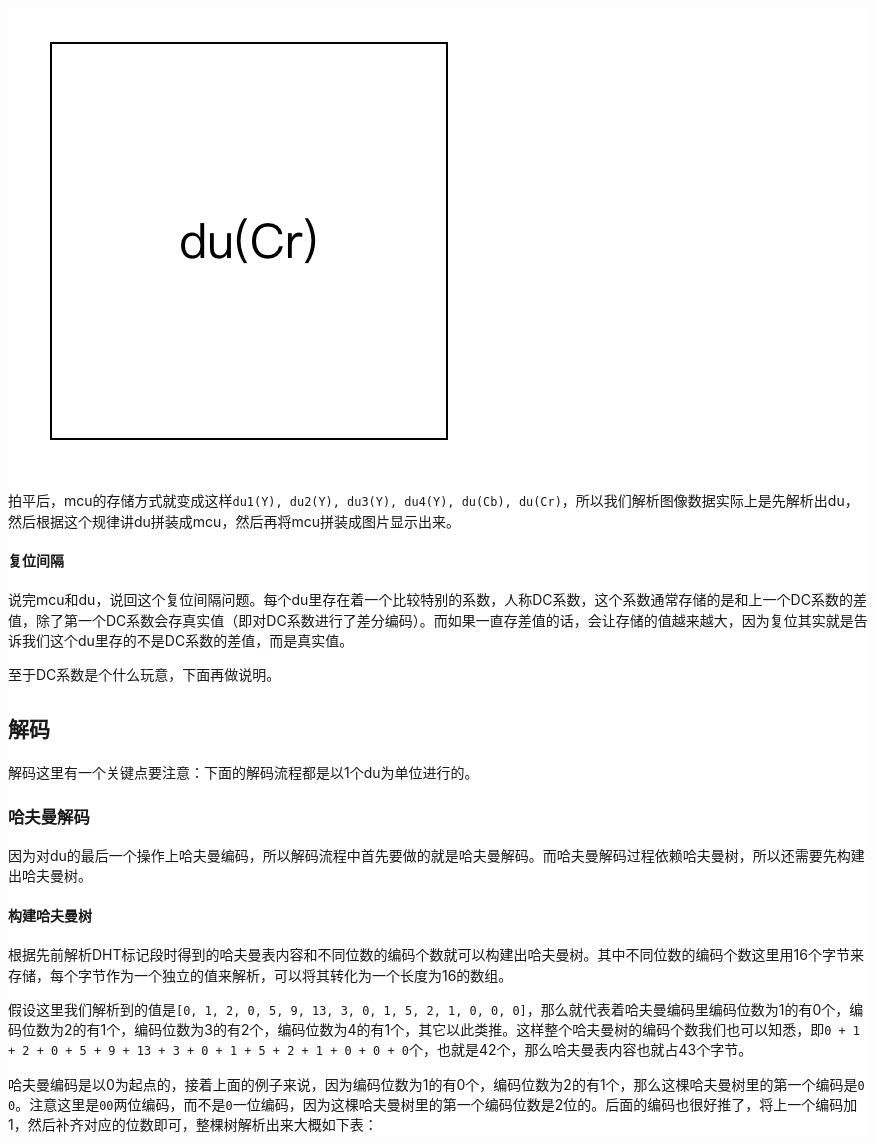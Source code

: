 ![例子](../../images/jpeg_du3.jpg)

拍平后，mcu的存储方式就变成这样`du1(Y), du2(Y), du3(Y), du4(Y), du(Cb), du(Cr)`，所以我们解析图像数据实际上是先解析出du，然后根据这个规律讲du拼装成mcu，然后再将mcu拼装成图片显示出来。

#### 复位间隔

说完mcu和du，说回这个复位间隔问题。每个du里存在着一个比较特别的系数，人称DC系数，这个系数通常存储的是和上一个DC系数的差值，除了第一个DC系数会存真实值（即对DC系数进行了差分编码）。而如果一直存差值的话，会让存储的值越来越大，因为复位其实就是告诉我们这个du里存的不是DC系数的差值，而是真实值。

至于DC系数是个什么玩意，下面再做说明。

## 解码

解码这里有一个关键点要注意：下面的解码流程都是以1个du为单位进行的。

### 哈夫曼解码

因为对du的最后一个操作上哈夫曼编码，所以解码流程中首先要做的就是哈夫曼解码。而哈夫曼解码过程依赖哈夫曼树，所以还需要先构建出哈夫曼树。

#### 构建哈夫曼树

根据先前解析DHT标记段时得到的哈夫曼表内容和不同位数的编码个数就可以构建出哈夫曼树。其中不同位数的编码个数这里用16个字节来存储，每个字节作为一个独立的值来解析，可以将其转化为一个长度为16的数组。

假设这里我们解析到的值是`[0, 1, 2, 0, 5, 9, 13, 3, 0, 1, 5, 2, 1, 0, 0, 0]`，那么就代表着哈夫曼编码里编码位数为1的有0个，编码位数为2的有1个，编码位数为3的有2个，编码位数为4的有1个，其它以此类推。这样整个哈夫曼树的编码个数我们也可以知悉，即`0 + 1 + 2 + 0 + 5 + 9 + 13 + 3 + 0 + 1 + 5 + 2 + 1 + 0 + 0 + 0`个，也就是42个，那么哈夫曼表内容也就占43个字节。

哈夫曼编码是以0为起点的，接着上面的例子来说，因为编码位数为1的有0个，编码位数为2的有1个，那么这棵哈夫曼树里的第一个编码是`00`。注意这里是`00`两位编码，而不是`0`一位编码，因为这棵哈夫曼树里的第一个编码位数是2位的。后面的编码也很好推了，将上一个编码加1，然后补齐对应的位数即可，整棵树解析出来大概如下表：
